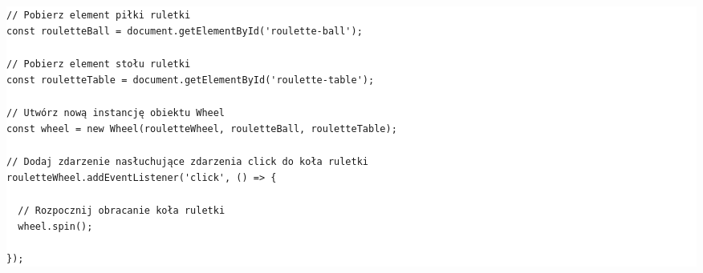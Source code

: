     // Pobierz element piłki ruletki
    const rouletteBall = document.getElementById('roulette-ball');

    // Pobierz element stołu ruletki
    const rouletteTable = document.getElementById('roulette-table');

    // Utwórz nową instancję obiektu Wheel
    const wheel = new Wheel(rouletteWheel, rouletteBall, rouletteTable);

    // Dodaj zdarzenie nasłuchujące zdarzenia click do koła ruletki
    rouletteWheel.addEventListener('click', () => {

      // Rozpocznij obracanie koła ruletki
      wheel.spin();

    });
  </script>
</body>
</html>

